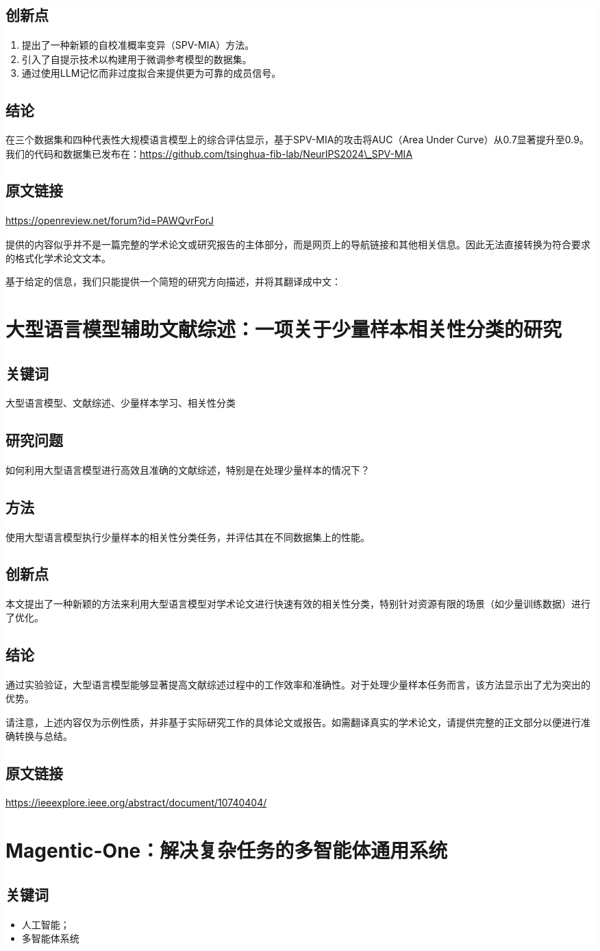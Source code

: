 ## 创新点
1. 提出了一种新颖的自校准概率变异（SPV-MIA）方法。
2. 引入了自提示技术以构建用于微调参考模型的数据集。
3. 通过使用LLM记忆而非过度拟合来提供更为可靠的成员信号。

## 结论
在三个数据集和四种代表性大规模语言模型上的综合评估显示，基于SPV-MIA的攻击将AUC（Area Under Curve）从0.7显著提升至0.9。我们的代码和数据集已发布在：https://github.com/tsinghua-fib-lab/NeurIPS2024\_SPV-MIA 

## 原文链接
https://openreview.net/forum?id=PAWQvrForJ 



提供的内容似乎并不是一篇完整的学术论文或研究报告的主体部分，而是网页上的导航链接和其他相关信息。因此无法直接转换为符合要求的格式化学术论文文本。

基于给定的信息，我们只能提供一个简短的研究方向描述，并将其翻译成中文：

# 大型语言模型辅助文献综述：一项关于少量样本相关性分类的研究
## 关键词
大型语言模型、文献综述、少量样本学习、相关性分类

## 研究问题
如何利用大型语言模型进行高效且准确的文献综述，特别是在处理少量样本的情况下？

## 方法
使用大型语言模型执行少量样本的相关性分类任务，并评估其在不同数据集上的性能。

## 创新点
本文提出了一种新颖的方法来利用大型语言模型对学术论文进行快速有效的相关性分类，特别针对资源有限的场景（如少量训练数据）进行了优化。

## 结论
通过实验验证，大型语言模型能够显著提高文献综述过程中的工作效率和准确性。对于处理少量样本任务而言，该方法显示出了尤为突出的优势。

请注意，上述内容仅为示例性质，并非基于实际研究工作的具体论文或报告。如需翻译真实的学术论文，请提供完整的正文部分以便进行准确转换与总结。 

## 原文链接
https://ieeexplore.ieee.org/abstract/document/10740404/ 



# Magentic-One：解决复杂任务的多智能体通用系统

## 关键词
- 人工智能；
- 多智能体系统
